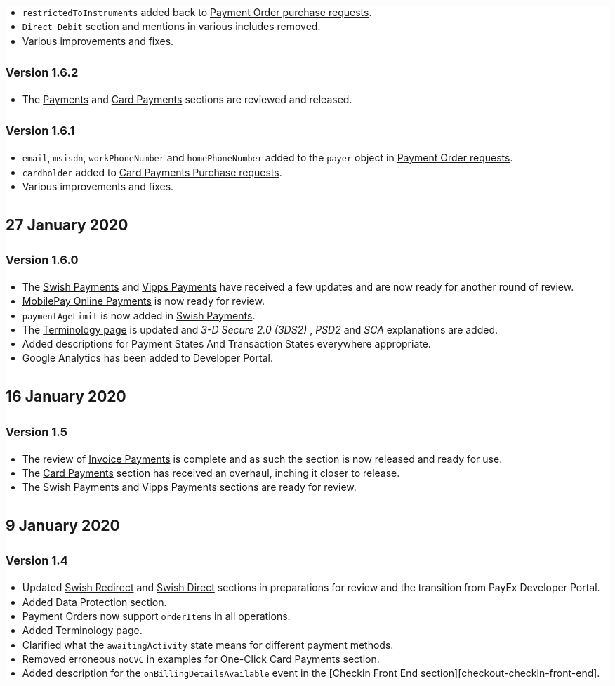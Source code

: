 *   `restrictedToInstruments` added back to [Payment Order purchase
    requests][checkout-payment-order-purchase].
*   `Direct Debit` section and mentions in various includes removed.
*   Various improvements and fixes.

### Version 1.6.2

*   The [Payments][payments] and [Card Payments][card] sections are reviewed and
    released.

### Version 1.6.1

*   `email`, `msisdn`, `workPhoneNumber` and `homePhoneNumber` added to the
    `payer` object in [Payment Order requests][payment-orders].
*   `cardholder` added to [Card Payments Purchase requests][card-purchase].
*   Various improvements and fixes.

## 27 January 2020

### Version 1.6.0

*   The [Swish Payments][swish] and [Vipps Payments][vipps] have received a few
    updates and are now ready for another round of review.
*   [MobilePay Online Payments][mobile-pay] is now ready for review.
*   `paymentAgeLimit` is now added in [Swish Payments][swish].
*   The [Terminology page][terminology] is updated and _3-D Secure 2.0 (3DS2)_   ,
    _PSD2_   and _SCA_   explanations are added.
*   Added descriptions for Payment States And Transaction States everywhere appropriate.
*   Google Analytics has been added to Developer Portal.

## 16 January 2020

### Version 1.5

*   The review of [Invoice Payments][invoice] is complete and as such the section
    is now released and ready for use.
*   The [Card Payments][card] section has received an overhaul, inching it closer
    to release.
*   The [Swish Payments][swish] and [Vipps Payments][vipps] sections are ready for
    review.

## 9 January 2020

### Version 1.4

*   Updated [Swish Redirect][swish-direct] and [Swish Direct][swish-direct]
    sections in preparations for review and the transition from PayEx Developer
    Portal.
*   Added [Data Protection][data-protection] section.
*   Payment Orders now support `orderItems` in all operations.
*   Added [Terminology page][terminology].
*   Clarified what the `awaitingActivity` state means for different payment
    methods.
*   Removed erroneous `noCVC` in examples for [One-Click Card Payments][one-click]
    section.
*   Added description for the `onBillingDetailsAvailable` event in the
    [Checkin Front End section][checkout-checkin-front-end].


[1cuc]: /checkout-v3/get-started/one-click
[3-1]: /checkout-v3/get-started/payment-request-3-1
[3ds2-test]: /checkout-v3/test-data#3-d-secure-cards
[afd-payments]: /checkout-v3/features/optional/afd
[abort-payattempt]: /checkout-v3/features/payment-operations/abort/#abort-payment-attempt
[age-restrictions]: /checkout-v3/features/optional/age-restrictions
[android-sdk-documentation]: /checkout-v3/modules-sdks/mobile-sdk/android
[apple-pay]: /checkout-v3/apple-pay-presentation
[astopb]: /checkout-v3/features/customize-ui/action-specific-text-on-payment-button
[authorization-timeouts]: /old-implementations/checkout-v2/capture
[bare-min]: /checkout-v3/modules-sdks/mobile-sdk/bare-minimum-implementation/
[btb]: /checkout-v3/features/balancing-the-books/
[callback]: /checkout-v3/features/payment-operations/callback
[callback-3-1]: /checkout-v3/features/payment-operations/callback#callback-example-v31
[card-delete-token]: /old-implementations/payment-instruments-v1/card/features/optional/delete-token
[card-error-codes]: /old-implementations/payment-instruments-v1/card/features/technical-reference/problems
[card-payment-url]: /old-implementations/payment-instruments-v1/card/features/technical-reference/payment-url
[card-purchase]: /old-implementations/payment-instruments-v1/card/redirect#step-1-create-a-purchase
[card-unscheduled-purchase]: /old-implementations/payment-instruments-v1/card/features/optional/unscheduled
[card-transaction-states]: /old-implementations/payment-instruments-v1/card/features/technical-reference/payment-transaction-states
[card]: /old-implementations/payment-instruments-v1/card
[card-3ds-info]: /old-implementations/payment-instruments-v1/card#sequence-diagram
[card-3ds2]: /old-implementations/payment-instruments-v1/card/features/core/frictionless-payments
[card-guide]: /old-implementations/payment-instruments-v1/card/ui-migration/
[card-redirect]: /old-implementations/payment-instruments-v1/card/redirect
[card-seamless-view]: /old-implementations/payment-instruments-v1/card/seamless-view
[checkin]: /old-implementations/checkout-v2/checkin
[checkout-capture]: /old-implementations/checkout-v2/capture
[checkout-invoice-capture]: /old-implementations/checkout-v2/capture
[checkout-payment-menu-frontend]: /old-implementations/checkout-v2/checkin#step-2-display-swedbank-pay-checkin-module
[checkout-payment-order-purchase]: /old-implementations/checkout-v2/payment-menu#step-3-create-payment-order
[checkout-payment-url]: /old-implementations/checkout-v2/features/technical-reference/payment-url
[checkout-create-starter-paymentorder]: /old-implementations/enterprise/seamless-view#step-1-create-payment-order
[checkout]: /old-implementations/checkout-v2/
[checkout-v2]: /old-implementations/checkout-v2/
[checkout-items]: /old-implementations/checkout-v2/features/technical-reference/items
[checkout-3ds2]: /old-implementations/checkout-v2/features/core/frictionless-payments
[checkout-callback]: /old-implementations/checkout-v2/features/core/callback
[checkout-v3-matrix]: /checkout-v3
[checkout-v3-enterprise]: /old-implementations/enterprise
[checkout-v3-payments-only]: /checkout-v3
[checkout-v3]: /checkout-v3
[checkout-v3-payments-only-redirect-request]: /checkout-v3/get-started/payment-request
[checkout-v3-payments-only-seamless]: /checkout-v3/get-started/display-payment-ui/seamless-view
[click-to-pay]: /checkout-v3/click-to-pay-presentation
[consent-box]: /checkout-v3/features/optional/one-click-payments/#disable-store-details-and-toggle-consent-checkbox
[contact-us]: /#front-page-contact-partners
[co-badge-card]: /old-implementations/payment-instruments-v1/card/features/optional/cobadge-dankort#co-badge-card-choice-for-dankort
[core-features]: /old-implementations/checkout-v2/features/core/
[cpm]: /checkout-v3/features/customize-ui/corporate-limited-menu/
[credit-card-abort]: /old-implementations/payment-instruments-v1/card/after-payment#abort
[custom-styling]: /checkout-v3/features/customize-ui/custom-styling
[cuspay]: /checkout-v3/features/customize-payments/
[cus-ui]: /checkout-v3/features/customize-ui/
[cv2]: /old-implementations/checkout-v2/ui-migration/
[integrated-commerce]: /checkout-v3/features/optional/integrated-commerce
[data-protection]: /old-implementations/checkout-v2/data-protection
[delete-payment-tokens]: /checkout-v3/features/optional/delete-token#delete-paymenttoken-request
[demoshop]: https://ecom.externalintegration.payex.com/pspdemoshop
[design-guide]: https://design.swedbankpay.com/
[display-ui]: /checkout-v3/get-started/display-payment-ui/
[dom-ver]: /checkout-v3/apple-pay-presentation#domain-verification
[eligibility-check]: /checkout-v3/features/customize-ui/instrument-mode#eligibility-check
[error-invoice]: /checkout-v3/features/technical-reference/problems/#invoice-problems
[expand-first]: /checkout-v3/features/customize-ui/expand-method/
[ex-re]: /checkout-v3/features/technical-reference/problems/#creditcard-payments-mit---do-not-try-again--excessive-reattempts
[mac]: /old-implementations/checkout-v2/features/optional/mac
[fa]: /checkout-v3/features/technical-reference/resource-sub-models#failedattempts
[features]: /checkout-v3/features
[fppa]: /checkout-v3/features/technical-reference/resource-sub-models#failedpostpurchaseattempts
[frictionless-payments]: /checkout-v3/features/customize-payments/frictionless-payments
[frontpage]: https://developer.swedbankpay.com/
[fundamental-principles]: /checkout-v3/get-started/fundamental-principles
[get-started]: /checkout-v3/get-started
[go-live]: /checkout-v3/get-started/#get-ready-to-go-live
[google-pay]: /checkout-v3/google-pay-presentation
[home-technical-information]: /checkout-v3/get-started/fundamental-principles
[initiate-consumer-session]: /old-implementations/checkout-v2/checkin#step-1-initiate-session-for-consumer-identification
[inacc]: /checkout-v3/features/technical-reference/problems/#installment-account-problems
[invoice-direct]: /old-implementations/payment-instruments-v1/invoice/direct
[invoice]: /old-implementations/payment-instruments-v1/invoice
[int-com]: /checkout-v3/features/optional/integrated-commerce
[ios-sdk-documentation]: /checkout-v3/modules-sdks/mobile-sdk/ios
[limitations]: https://developer.stage.swedbankpay.com/checkout-v3/#browser-and-operative-system-limitations
[mac-checkout]: /old-implementations/checkout-v2/features/optional/mac
[magic-amount]: /checkout-v3/test-data/#magic-amounts-error-testing-using-amounts
[mig-guide]: /checkout-v3/migrate
[mobile-card-payments]: /old-implementations/payment-instruments-v1/card/mobile-card-payments
[mobile-pay]: /old-implementations/payment-instruments-v1/mobile-pay
[mobilepay-seamless-view]: /old-implementations/payment-instruments-v1/mobile-pay/seamless-view
[mobilepay-capture]: /old-implementations/payment-instruments-v1/mobile-pay/capture
[modules-sdks]: /checkout-v3/modules-sdks
[mp-guide]: /old-implementations/payment-instruments-v1/mobile-pay/ui-migration/
[moto-payment-card]: /old-implementations/payment-instruments-v1/card/features/optional/moto
[nat-pay]: /checkout-v3/modules-sdks/mobile-sdk/native-payments/
[nwt]: /checkout-v3/features/customize-payments/network-tokenization
[nwt-test]: /checkout-v3/test-data/#network-tokenization
[old-implementations]: /old-implementations/
[one-click]: /old-implementations/payment-instruments-v1/card/features/optional/one-click-payments
[optional-features]: /old-implementations/checkout-v2/features/optional/
[order-items]: /checkout-v3/features/optional/order-items
[payment-orders]: /old-implementations/checkout-v2/payment-menu#step-3-create-payment-order
[payment-order-update]: /checkout-v3/features/core/update
[payment-request]: /checkout-v3/get-started/payment-request
[payment-menu-items]: /old-implementations/payment-menu-v2/features/technical-reference/items
[payment-menu-payment-link]: /old-implementations/payment-menu-v2/features/optional/payment-link
[payments]: /old-implementations/payment-instruments-v1/
[payer-aware-payment-menu]: /checkout-v3/features/optional/payer-aware-payment-menu
[payout]: /checkout-v3/features/optional/payout
[payout-patch]: /checkout-v3/features/optional/payout#patch-verify-request
[partners]: /#front-page-contact-partners
[pay-op]: /checkout-v3/features/payment-operations/
[pax-net-sdk]: https://developer.stage.swedbankpay.com/pax-terminal/NET/
[pax-terminal]: /pax-terminal/
[pmv2]: /old-implementations/payment-menu-v2/ui-migration/
[pp-3-1]: /checkout-v3/get-started/post-purchase-3-1
[prices]: /old-implementations/checkout-v2/features/technical-reference/prices
[update-order-checkout]: /old-implementations/checkout-v2/features/core/update
[recur]: /checkout-v3/features/optional/recur
[resource-model-cancelled]: /checkout-v3/features/technical-reference/resource-sub-models#cancelled
[resource-model-paid]: /checkout-v3/features/technical-reference/resource-sub-models#paid
[resource-model-paid-swish]: /checkout-v3/features/technical-reference/resource-sub-models#swish-paid-resource
[resource-model-payer]: /checkout-v3/features/technical-reference/resource-sub-models#payer
[resource-models]: /checkout-v3/features/technical-reference/resource-sub-models
[request-delivery-information]: /checkout-v3/features/optional/request-delivery-info
[ruc]: /checkout-v3/get-started/recurring
[seamless-view-script]: /checkout-v3/get-started/display-payment-ui/seamless-view/#monitoring-the-script-url
[settlement-balance-report]: /old-implementations/payment-instruments-v1/card/features/core/settlement-reconciliation#balance-report
[settlement-reconcilitation]: /old-implementations/payment-instruments-v1/card/features/core/settlement-reconciliation
[sdk-guidelines]: /checkout-v3/modules-sdks/development-guidelines
[sdk-modules]: /checkout-v3/modules-sdks
[sdk-response]: /checkout-v3/modules-sdks/mobile-sdk/bare-minimum-implementation/#payment
[sort-order]: /checkout-v3/features/customize-ui/sort-order-payment-menu
[split-settlement]: /checkout-v3/features/balancing-the-books/split-settlement
[spp]: https://playground.swedbankpay.com
[ssn-restrictions]: /checkout-v3/features/optional/payer-restrictions
[status-models]: /checkout-v3/features/technical-reference/status-models
[status-model-paid]: /checkout-v3/features/technical-reference/status-models#paid
[status-model-paid-v2]: /old-implementations/checkout-v2/features/technical-reference/status-models#paid
[storing-uri]: /checkout-v3/get-started/fundamental-principles#storing-urls
[swish-api-errors]: /old-implementations/payment-instruments-v1/swish/features/technical-reference/problems
[swish-direct-mcom]: /old-implementations/payment-instruments-v1/swish/direct#step-2b-create-m-commerce-sale-transaction
[swish-direct]: /old-implementations/payment-instruments-v1/swish/direct
[swish-features]: /old-implementations/payment-instruments-v1/swish/features
[swish-redirect]: /old-implementations/payment-instruments-v1/swish/redirect
[swish-seamless-view]: /old-implementations/payment-instruments-v1/swish/seamless-view
[seamless-view-events]: /checkout-v3/features/technical-reference/seamless-view-events
[seamless-view-events-onaborted]: /checkout-v3/features/technical-reference/seamless-view-events#onaborted
[seamless-view-events-card]: /old-implementations/payment-instruments-v1/card/features/technical-reference/seamless-view-events
[stat-resp]: /checkout-v3/features/technical-reference/status-models/
[swish]: /old-implementations/payment-instruments-v1/swish
[swish-abort]: /old-implementations/payment-instruments-v1/swish/after-payment#abort
[technical-reference]: /old-implementations/checkout-v2/features/technical-reference/
[terminology]: /checkout-v3/get-started/terminology
[test-data]: /checkout-v3/test-data
[token04]: /checkout-v3/features/technical-reference/problems/#creditcard-payments-mit---do-not-try-again--excessive-reattempts
[token-problems]: /checkout-v3/features/technical-reference/problems/#token-problems
[tos-url]: /checkout-v3/features/customize-ui/tos
[trustly-pres]: /checkout-v3/trustly-presentation
[trans-guide]: /checkout-v3/get-started/display-payment-ui/ui-migration/
[trans-guide-script]: /checkout-v3/get-started/display-payment-ui/ui-migration/#monitoring-the-script-url
[transaction-on-file]: /old-implementations/payment-instruments-v1/card/features/optional/transaction-on-file
[tra-exemption]: /old-implementations/checkout-v2/features/optional/tra
[trustly-payments]: /old-implementations/payment-instruments-v1/trustly
[trustly-payment-link]: /old-implementations/payment-instruments-v1/trustly/features/optional/payment-link
[trustly-features]: /old-implementations/payment-instruments-v1/trustly/features
[unscheduled-mit]: /checkout-v3/features/optional/unscheduled
[v3-setup]: /checkout-v3/get-started/setup
[validate-status]: /checkout-v3/get-started/validate-status
[vipps-guide]: /old-implementations/payment-instruments-v1/vipps/ui-migration/
[vipps-payment-resource]: /old-implementations/payment-instruments-v1/vipps/features/technical-reference/payment-resource
[vipps-payment-url]: /old-implementations/payment-instruments-v1/vipps/features/technical-reference/payment-url
[vipps]: /old-implementations/payment-instruments-v1/vipps
[wcag]: https://www.swedbankpay.com/information/wcag
[callback-ip]: /checkout-v3/features/payment-operations/callback/#callback-ip-addresses
[availability]: /checkout-v3/#availability